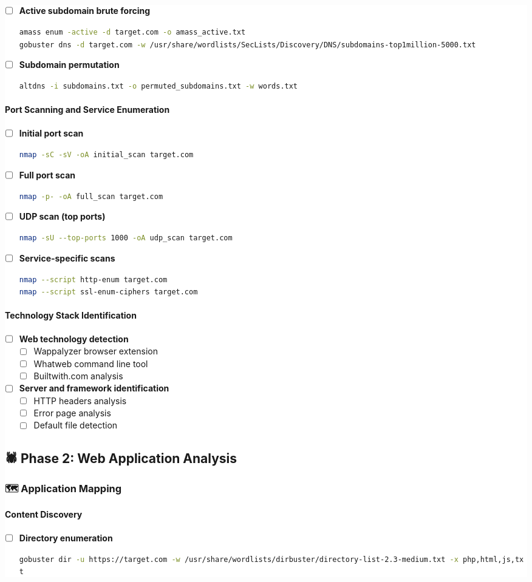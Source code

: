 - [ ] **Active subdomain brute forcing**
  ```bash
  amass enum -active -d target.com -o amass_active.txt
  gobuster dns -d target.com -w /usr/share/wordlists/SecLists/Discovery/DNS/subdomains-top1million-5000.txt
  ```

- [ ] **Subdomain permutation**
  ```bash
  altdns -i subdomains.txt -o permuted_subdomains.txt -w words.txt
  ```

#### Port Scanning and Service Enumeration
- [ ] **Initial port scan**
  ```bash
  nmap -sC -sV -oA initial_scan target.com
  ```

- [ ] **Full port scan**
  ```bash
  nmap -p- -oA full_scan target.com
  ```

- [ ] **UDP scan (top ports)**
  ```bash
  nmap -sU --top-ports 1000 -oA udp_scan target.com
  ```

- [ ] **Service-specific scans**
  ```bash
  nmap --script http-enum target.com
  nmap --script ssl-enum-ciphers target.com
  ```

#### Technology Stack Identification
- [ ] **Web technology detection**
  - [ ] Wappalyzer browser extension
  - [ ] Whatweb command line tool
  - [ ] Builtwith.com analysis

- [ ] **Server and framework identification**
  - [ ] HTTP headers analysis
  - [ ] Error page analysis
  - [ ] Default file detection

## 🕷️ Phase 2: Web Application Analysis

### 🗺️ Application Mapping

#### Content Discovery
- [ ] **Directory enumeration**
  ```bash
  gobuster dir -u https://target.com -w /usr/share/wordlists/dirbuster/directory-list-2.3-medium.txt -x php,html,js,txt
  ```
